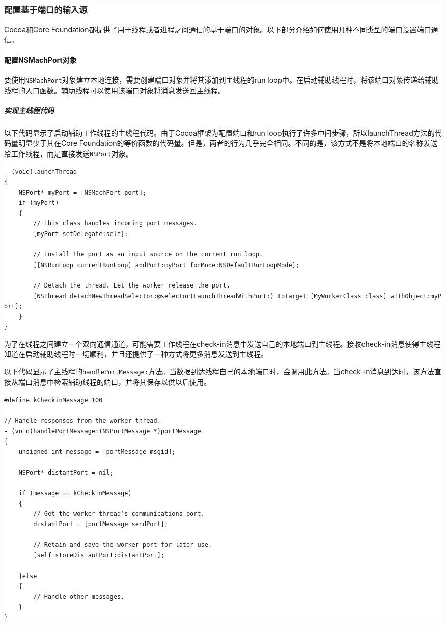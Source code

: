 ### 配置基于端口的输入源

Cocoa和Core Foundation都提供了用于线程或者进程之间通信的基于端口的对象。以下部分介绍如何使用几种不同类型的端口设置端口通信。

#### 配置NSMachPort对象

要使用`NSMachPort`对象建立本地连接，需要创建端口对象并将其添加到主线程的run loop中。在启动辅助线程时，将该端口对象传递给辅助线程的入口函数。辅助线程可以使用该端口对象将消息发送回主线程。

##### 实现主线程代码

以下代码显示了启动辅助工作线程的主线程代码。由于Cocoa框架为配置端口和run loop执行了许多中间步骤，所以launchThread方法的代码量明显少于其在Core Foundation的等价函数的代码量。但是，两者的行为几乎完全相同。不同的是，该方式不是将本地端口的名称发送给工作线程，而是直接发送`NSPort`对象。
```
- (void)launchThread
{
    NSPort* myPort = [NSMachPort port];
    if (myPort)
    {
        // This class handles incoming port messages.
        [myPort setDelegate:self];

        // Install the port as an input source on the current run loop.
        [[NSRunLoop currentRunLoop] addPort:myPort forMode:NSDefaultRunLoopMode];

        // Detach the thread. Let the worker release the port.
        [NSThread detachNewThreadSelector:@selector(LaunchThreadWithPort:) toTarget [MyWorkerClass class] withObject:myPort];
    }
}
```
为了在线程之间建立一个双向通信通道，可能需要工作线程在check-in消息中发送自己的本地端口到主线程。接收check-in消息使得主线程知道在启动辅助线程时一切顺利，并且还提供了一种方式将更多消息发送到主线程。

以下代码显示了主线程的`handlePortMessage:`方法。当数据到达线程自己的本地端口时，会调用此方法。当check-in消息到达时，该方法直接从端口消息中检索辅助线程的端口，并将其保存以供以后使用。
```
#define kCheckinMessage 100

// Handle responses from the worker thread.
- (void)handlePortMessage:(NSPortMessage *)portMessage
{
    unsigned int message = [portMessage msgid];
    
    NSPort* distantPort = nil;

    if (message == kCheckinMessage)
    {
        // Get the worker thread’s communications port.
        distantPort = [portMessage sendPort];

        // Retain and save the worker port for later use.
        [self storeDistantPort:distantPort];
        
    }else
    {
        // Handle other messages.
    }
}
```
